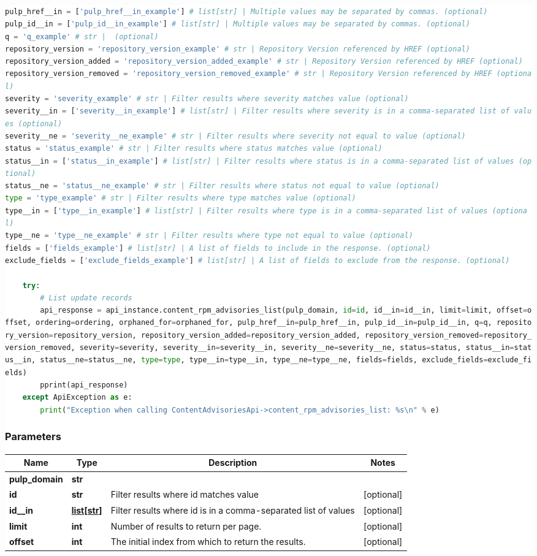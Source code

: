 ```python
pulp_href__in = ['pulp_href__in_example'] # list[str] | Multiple values may be separated by commas. (optional)
pulp_id__in = ['pulp_id__in_example'] # list[str] | Multiple values may be separated by commas. (optional)
q = 'q_example' # str |  (optional)
repository_version = 'repository_version_example' # str | Repository Version referenced by HREF (optional)
repository_version_added = 'repository_version_added_example' # str | Repository Version referenced by HREF (optional)
repository_version_removed = 'repository_version_removed_example' # str | Repository Version referenced by HREF (optional)
severity = 'severity_example' # str | Filter results where severity matches value (optional)
severity__in = ['severity__in_example'] # list[str] | Filter results where severity is in a comma-separated list of values (optional)
severity__ne = 'severity__ne_example' # str | Filter results where severity not equal to value (optional)
status = 'status_example' # str | Filter results where status matches value (optional)
status__in = ['status__in_example'] # list[str] | Filter results where status is in a comma-separated list of values (optional)
status__ne = 'status__ne_example' # str | Filter results where status not equal to value (optional)
type = 'type_example' # str | Filter results where type matches value (optional)
type__in = ['type__in_example'] # list[str] | Filter results where type is in a comma-separated list of values (optional)
type__ne = 'type__ne_example' # str | Filter results where type not equal to value (optional)
fields = ['fields_example'] # list[str] | A list of fields to include in the response. (optional)
exclude_fields = ['exclude_fields_example'] # list[str] | A list of fields to exclude from the response. (optional)

    try:
        # List update records
        api_response = api_instance.content_rpm_advisories_list(pulp_domain, id=id, id__in=id__in, limit=limit, offset=offset, ordering=ordering, orphaned_for=orphaned_for, pulp_href__in=pulp_href__in, pulp_id__in=pulp_id__in, q=q, repository_version=repository_version, repository_version_added=repository_version_added, repository_version_removed=repository_version_removed, severity=severity, severity__in=severity__in, severity__ne=severity__ne, status=status, status__in=status__in, status__ne=status__ne, type=type, type__in=type__in, type__ne=type__ne, fields=fields, exclude_fields=exclude_fields)
        pprint(api_response)
    except ApiException as e:
        print("Exception when calling ContentAdvisoriesApi->content_rpm_advisories_list: %s\n" % e)
```

### Parameters

Name | Type | Description  | Notes
------------- | ------------- | ------------- | -------------
 **pulp_domain** | **str**|  | 
 **id** | **str**| Filter results where id matches value | [optional] 
 **id__in** | [**list[str]**](str.md)| Filter results where id is in a comma-separated list of values | [optional] 
 **limit** | **int**| Number of results to return per page. | [optional] 
 **offset** | **int**| The initial index from which to return the results. | [optional] 